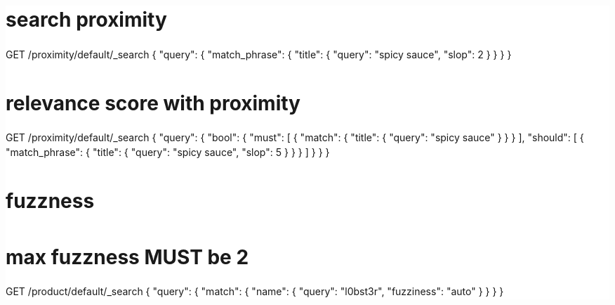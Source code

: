 # search proximity
GET /proximity/default/_search
{
  "query": {
    "match_phrase": {
      "title": {
        "query": "spicy sauce",
        "slop": 2
      }
    }
  }
}

# relevance score with proximity
GET /proximity/default/_search
{
  "query": {
    "bool": {
      "must": [
        {
          "match": {
            "title": {
              "query": "spicy sauce"
            }
          }
        }
      ],
      "should": [
        {
          "match_phrase": {
            "title": {
              "query": "spicy sauce",
              "slop": 5
            }
          }
        }
      ]
    }
  }
}

# fuzzness
# max fuzzness MUST be 2
GET /product/default/_search
{
  "query": {
    "match": {
      "name": {
        "query": "l0bst3r",
        "fuzziness": "auto"
      }
    }
  }
}
